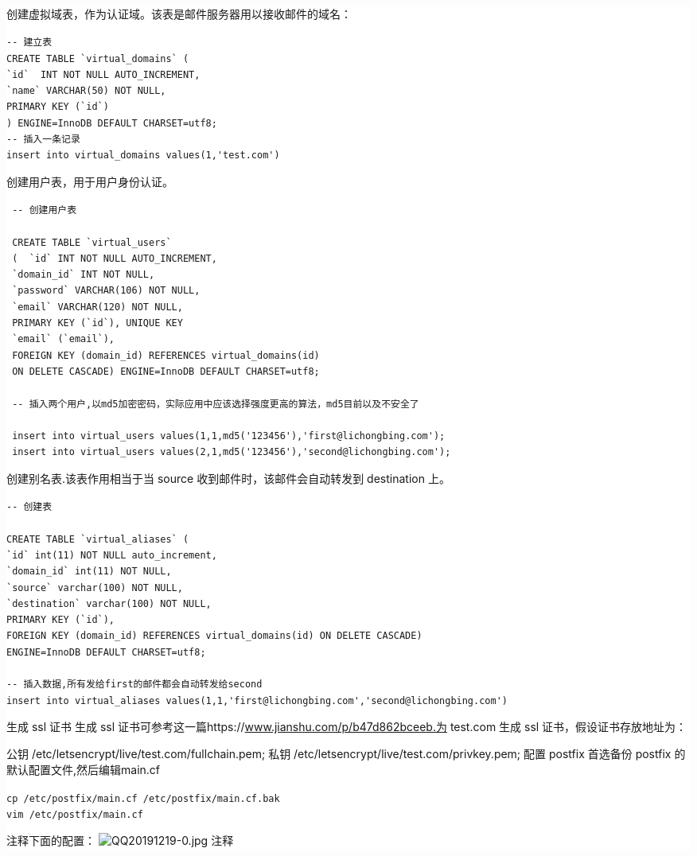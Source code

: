 创建虚拟域表，作为认证域。该表是邮件服务器用以接收邮件的域名：

    -- 建立表
    CREATE TABLE `virtual_domains` (
    `id`  INT NOT NULL AUTO_INCREMENT,
    `name` VARCHAR(50) NOT NULL,
    PRIMARY KEY (`id`)
    ) ENGINE=InnoDB DEFAULT CHARSET=utf8;
    -- 插入一条记录
    insert into virtual_domains values(1,'test.com')

创建用户表，用于用户身份认证。

     -- 创建用户表

     CREATE TABLE `virtual_users`
     (  `id` INT NOT NULL AUTO_INCREMENT, 
     `domain_id` INT NOT NULL, 
     `password` VARCHAR(106) NOT NULL, 
     `email` VARCHAR(120) NOT NULL, 
     PRIMARY KEY (`id`), UNIQUE KEY 
     `email` (`email`), 
     FOREIGN KEY (domain_id) REFERENCES virtual_domains(id) 
     ON DELETE CASCADE) ENGINE=InnoDB DEFAULT CHARSET=utf8;

     -- 插入两个用户,以md5加密密码，实际应用中应该选择强度更高的算法，md5目前以及不安全了

     insert into virtual_users values(1,1,md5('123456'),'first@lichongbing.com');
     insert into virtual_users values(2,1,md5('123456'),'second@lichongbing.com');

创建别名表.该表作用相当于当 source 收到邮件时，该邮件会自动转发到 destination 上。

    -- 创建表

    CREATE TABLE `virtual_aliases` (
    `id` int(11) NOT NULL auto_increment,
    `domain_id` int(11) NOT NULL,
    `source` varchar(100) NOT NULL,
    `destination` varchar(100) NOT NULL,
    PRIMARY KEY (`id`),
    FOREIGN KEY (domain_id) REFERENCES virtual_domains(id) ON DELETE CASCADE)
    ENGINE=InnoDB DEFAULT CHARSET=utf8;

    -- 插入数据,所有发给first的邮件都会自动转发给second
    insert into virtual_aliases values(1,1,'first@lichongbing.com','second@lichongbing.com')
生成 ssl 证书
生成 ssl 证书可参考这一篇https://www.jianshu.com/p/b47d862bceeb.为 test.com 生成 ssl 证书，假设证书存放地址为：

公钥 /etc/letsencrypt/live/test.com/fullchain.pem;
私钥 /etc/letsencrypt/live/test.com/privkey.pem;
配置 postfix
首选备份 postfix 的默认配置文件,然后编辑main.cf

    cp /etc/postfix/main.cf /etc/postfix/main.cf.bak
    vim /etc/postfix/main.cf
注释下面的配置：
![QQ20191219-0.jpg](http://lcbupayun.test.upcdn.net/static/e8ef7778092d366ee91cb0711ccb00c7.jpg)
注释
